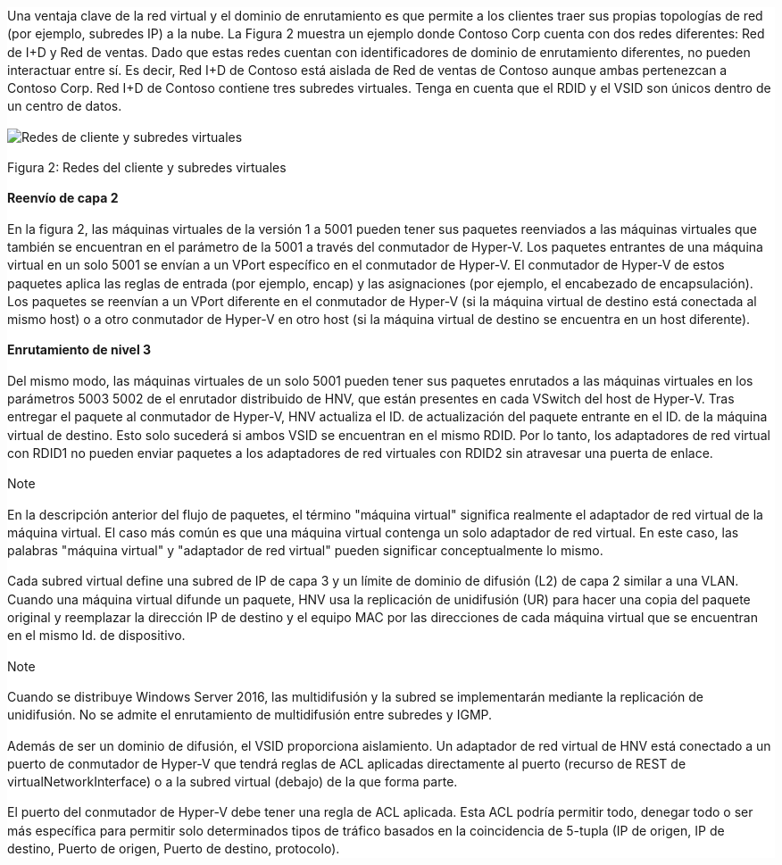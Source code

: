 Una ventaja clave de la red virtual y el dominio de enrutamiento es que permite a los clientes traer sus propias topologías de red (por ejemplo, subredes IP) a la nube. La Figura 2 muestra un ejemplo donde Contoso Corp cuenta con dos redes diferentes: Red de I+D y Red de ventas. Dado que estas redes cuentan con identificadores de dominio de enrutamiento diferentes, no pueden interactuar entre sí. Es decir, Red I+D de Contoso está aislada de Red de ventas de Contoso aunque ambas pertenezcan a Contoso Corp. Red I+D de Contoso contiene tres subredes virtuales. Tenga en cuenta que el RDID y el VSID son únicos dentro de un centro de datos.

![Redes de cliente y subredes virtuales](../../../media/hyper-v-network-virtualization-technical-details-in-windows-server/VNetF6.gif)

Figura 2: Redes del cliente y subredes virtuales

**Reenvío de capa 2**

En la figura 2, las máquinas virtuales de la versión 1 a 5001 pueden tener sus paquetes reenviados a las máquinas virtuales que también se encuentran en el parámetro de la 5001 a través del conmutador de Hyper-V. Los paquetes entrantes de una máquina virtual en un solo 5001 se envían a un VPort específico en el conmutador de Hyper-V. El conmutador de Hyper-V de estos paquetes aplica las reglas de entrada (por ejemplo, encap) y las asignaciones (por ejemplo, el encabezado de encapsulación). Los paquetes se reenvían a un VPort diferente en el conmutador de Hyper-V (si la máquina virtual de destino está conectada al mismo host) o a otro conmutador de Hyper-V en otro host (si la máquina virtual de destino se encuentra en un host diferente).

**Enrutamiento de nivel 3**

Del mismo modo, las máquinas virtuales de un solo 5001 pueden tener sus paquetes enrutados a las máquinas virtuales en los parámetros 5003 5002 de el enrutador distribuido de HNV, que están presentes en cada VSwitch del host de Hyper-V. Tras entregar el paquete al conmutador de Hyper-V, HNV actualiza el ID. de actualización del paquete entrante en el ID. de la máquina virtual de destino. Esto solo sucederá si ambos VSID se encuentran en el mismo RDID.  Por lo tanto, los adaptadores de red virtual con RDID1 no pueden enviar paquetes a los adaptadores de red virtuales con RDID2 sin atravesar una puerta de enlace.

> [!NOTE]
> En la descripción anterior del flujo de paquetes, el término "máquina virtual" significa realmente el adaptador de red virtual de la máquina virtual. El caso más común es que una máquina virtual contenga un solo adaptador de red virtual. En este caso, las palabras "máquina virtual" y "adaptador de red virtual" pueden significar conceptualmente lo mismo.

Cada subred virtual define una subred de IP de capa 3 y un límite de dominio de difusión (L2) de capa 2 similar a una VLAN. Cuando una máquina virtual difunde un paquete, HNV usa la replicación de unidifusión (UR) para hacer una copia del paquete original y reemplazar la dirección IP de destino y el equipo MAC por las direcciones de cada máquina virtual que se encuentran en el mismo Id. de dispositivo.

> [!NOTE]
> Cuando se distribuye Windows Server 2016, las multidifusión y la subred se implementarán mediante la replicación de unidifusión. No se admite el enrutamiento de multidifusión entre subredes y IGMP.

Además de ser un dominio de difusión, el VSID proporciona aislamiento. Un adaptador de red virtual de HNV está conectado a un puerto de conmutador de Hyper-V que tendrá reglas de ACL aplicadas directamente al puerto (recurso de REST de virtualNetworkInterface) o a la subred virtual (debajo) de la que forma parte.

El puerto del conmutador de Hyper-V debe tener una regla de ACL aplicada. Esta ACL podría permitir todo, denegar todo o ser más específica para permitir solo determinados tipos de tráfico basados en la coincidencia de 5-tupla (IP de origen, IP de destino, Puerto de origen, Puerto de destino, protocolo).
